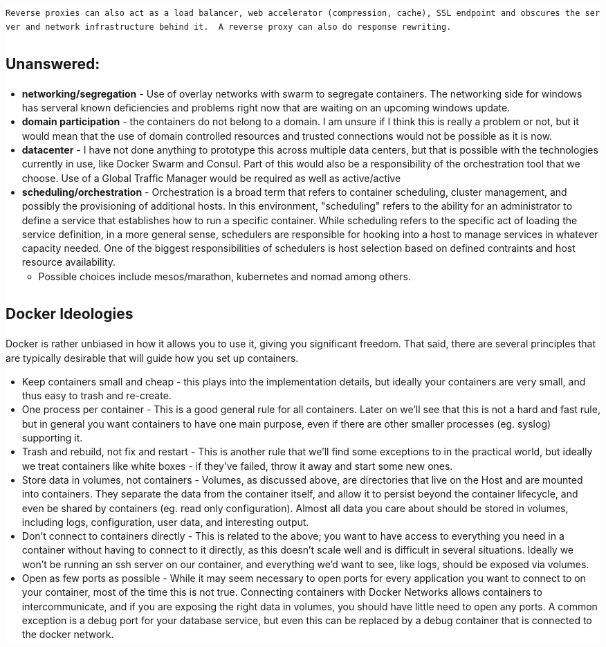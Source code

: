     Reverse proxies can also act as a load balancer, web accelerator (compression, cache), SSL endpoint and obscures the server and network infrastructure behind it.  A reverse proxy can also do response rewriting.


## Unanswered:
- **networking/segregation** - Use of overlay networks with swarm to segregate containers.  The networking side for windows has serveral known deficiencies and problems right now that are waiting on an upcoming windows update.
- **domain participation** - the containers do not belong to a domain.  I am unsure if I think this is really a problem or not, but it would mean that the use of domain controlled resources and trusted connections would not be possible as it is now. 
- **datacenter** - I have not done anything to prototype this across multiple data centers, but that is possible with the technologies currently in use, like Docker Swarm and Consul.  Part of this would also be a responsibility of the orchestration tool that we choose.  Use of a Global Traffic Manager would be required as well as active/active 
- **scheduling/orchestration** - Orchestration is a broad term that refers to container scheduling, cluster management, and possibly the provisioning of additional hosts.  In this environment, "scheduling" refers to the ability for an administrator to define a service that establishes how to run a specific container. While scheduling refers to the specific act of loading the service definition, in a more general sense, schedulers are responsible for hooking into a host to manage services in whatever capacity needed.  One of the biggest responsibilities of schedulers is host selection based on defined contraints and host resource availability.
    - Possible choices include mesos/marathon, kubernetes and nomad among others.



## Docker Ideologies

Docker is rather unbiased in how it allows you to use it, giving you significant freedom. That said, there are several principles that are typically desirable that will guide how you set up containers.

- Keep containers small and cheap - this plays into the implementation details, but ideally your containers are very small, and thus easy to trash and re-create.
- One process per container - This is a good general rule for all containers. Later on we’ll see that this is not a hard and fast rule, but in general you want containers to have one main purpose, even if there are other smaller processes (eg. syslog) supporting it.
- Trash and rebuild, not fix and restart - This is another rule that we’ll find some exceptions to in the practical world, but ideally we treat containers like white boxes - if they’ve failed, throw it away and start some new ones.
- Store data in volumes, not containers - Volumes, as discussed above, are directories that live on the Host and are mounted into containers. They separate the data from the container itself, and allow it to persist beyond the container lifecycle, and even be shared by containers (eg. read only configuration). Almost all data you care about should be stored in volumes, including logs, configuration, user data, and interesting output.
- Don’t connect to containers directly - This is related to the above; you want to have access to everything you need in a container without having to connect to it directly, as this doesn’t scale well and is difficult in several situations. Ideally we won’t be running an ssh server on our container, and everything we’d want to see, like logs, should be exposed via volumes.
- Open as few ports as possible - While it may seem necessary to open ports for every application you want to connect to on your container, most of the time this is not true. Connecting containers with Docker Networks allows containers to intercommunicate, and if you are exposing the right data in volumes, you should have little need to open any ports. A common exception is a debug port for your database service, but even this can be replaced by a debug container that is connected to the docker network.

